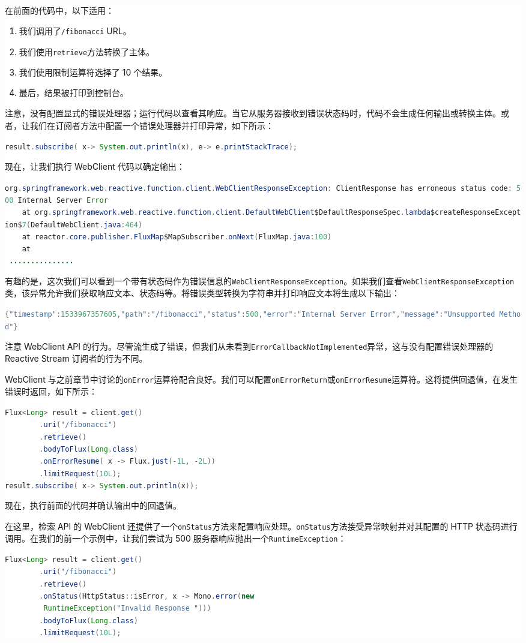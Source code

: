 在前面的代码中，以下适用：

1.  我们调用了`/fibonacci` URL。

1.  我们使用`retrieve`方法转换了主体。

1.  我们使用限制运算符选择了 10 个结果。

1.  最后，结果被打印到控制台。

注意，没有配置显式的错误处理器；运行代码以查看其响应。当它从服务器接收到错误状态码时，代码不会生成任何输出或转换主体。或者，让我们在订阅者方法中配置一个错误处理器并打印异常，如下所示：

```java
result.subscribe( x-> System.out.println(x), e-> e.printStackTrace);
```

现在，让我们执行 WebClient 代码以确定输出：

```java
org.springframework.web.reactive.function.client.WebClientResponseException: ClientResponse has erroneous status code: 500 Internal Server Error
    at org.springframework.web.reactive.function.client.DefaultWebClient$DefaultResponseSpec.lambda$createResponseException$7(DefaultWebClient.java:464)
    at reactor.core.publisher.FluxMap$MapSubscriber.onNext(FluxMap.java:100)
    at 
 ...............
```

有趣的是，这次我们可以看到一个带有状态码作为错误信息的`WebClientResponseException`。如果我们查看`WebClientResponseException`类，该异常允许我们获取响应文本、状态码等。将错误类型转换为字符串并打印响应文本将生成以下输出：

```java
{"timestamp":1533967357605,"path":"/fibonacci","status":500,"error":"Internal Server Error","message":"Unsupported Method"}
```

注意 WebClient API 的行为。尽管流生成了错误，但我们从未看到`ErrorCallbackNotImplemented`异常，这与没有配置错误处理器的 Reactive Stream 订阅者的行为不同。

WebClient 与之前章节中讨论的`onError`运算符配合良好。我们可以配置`onErrorReturn`或`onErrorResume`运算符。这将提供回退值，在发生错误时返回，如下所示：

```java
Flux<Long> result = client.get()
        .uri("/fibonacci")
        .retrieve()
        .bodyToFlux(Long.class)
        .onErrorResume( x -> Flux.just(-1L, -2L))
        .limitRequest(10L);
result.subscribe( x-> System.out.println(x));
```

现在，执行前面的代码并确认输出中的回退值。

在这里，检索 API 的 WebClient 还提供了一个`onStatus`方法来配置响应处理。`onStatus`方法接受异常映射并对其配置的 HTTP 状态码进行调用。在我们的前一个示例中，让我们尝试为 500 服务器响应抛出一个`RuntimeException`：

```java
Flux<Long> result = client.get()
        .uri("/fibonacci")
        .retrieve()
        .onStatus(HttpStatus::isError, x -> Mono.error(new 
         RuntimeException("Invalid Response ")))
        .bodyToFlux(Long.class)
        .limitRequest(10L);
```
